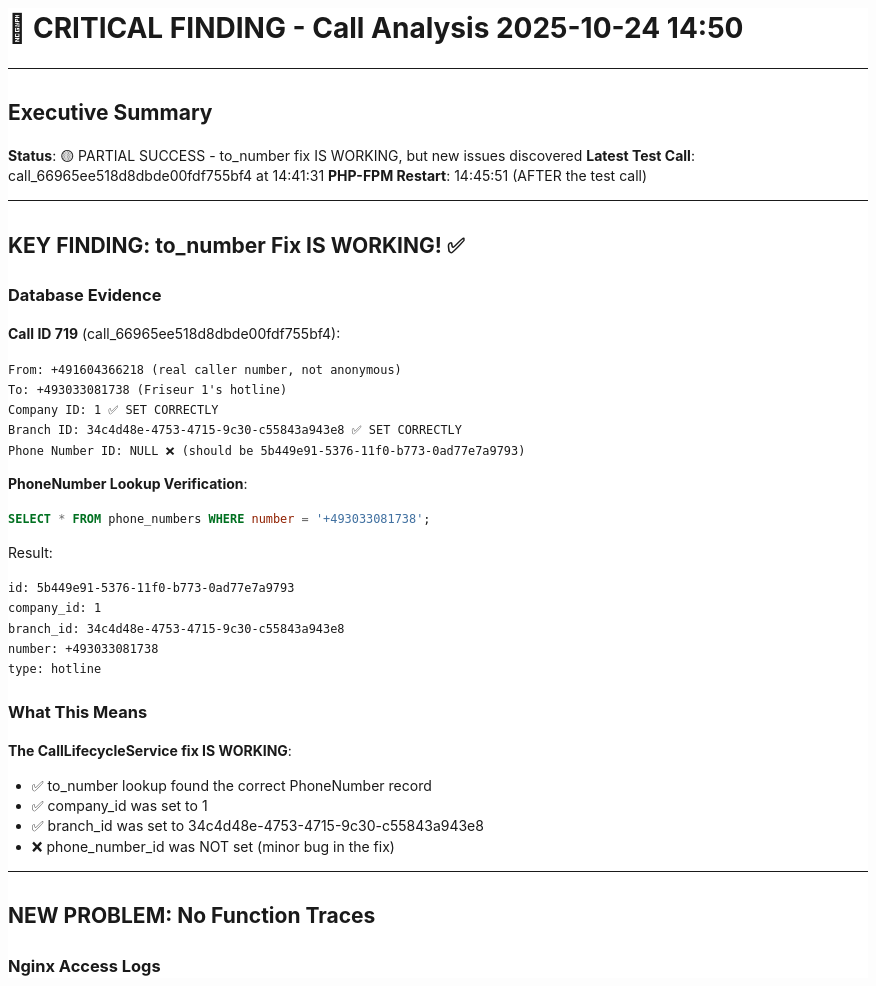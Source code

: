 # 🎯 CRITICAL FINDING - Call Analysis 2025-10-24 14:50

---

## Executive Summary

**Status**: 🟡 PARTIAL SUCCESS - to_number fix IS WORKING, but new issues discovered
**Latest Test Call**: call_66965ee518d8dbde00fdf755bf4 at 14:41:31
**PHP-FPM Restart**: 14:45:51 (AFTER the test call)

---

## KEY FINDING: to_number Fix IS WORKING! ✅

### Database Evidence

**Call ID 719** (call_66965ee518d8dbde00fdf755bf4):
```
From: +491604366218 (real caller number, not anonymous)
To: +493033081738 (Friseur 1's hotline)
Company ID: 1 ✅ SET CORRECTLY
Branch ID: 34c4d48e-4753-4715-9c30-c55843a943e8 ✅ SET CORRECTLY
Phone Number ID: NULL ❌ (should be 5b449e91-5376-11f0-b773-0ad77e7a9793)
```

**PhoneNumber Lookup Verification**:
```sql
SELECT * FROM phone_numbers WHERE number = '+493033081738';
```
Result:
```
id: 5b449e91-5376-11f0-b773-0ad77e7a9793
company_id: 1
branch_id: 34c4d48e-4753-4715-9c30-c55843a943e8
number: +493033081738
type: hotline
```

### What This Means

**The CallLifecycleService fix IS WORKING**:
- ✅ to_number lookup found the correct PhoneNumber record
- ✅ company_id was set to 1
- ✅ branch_id was set to 34c4d48e-4753-4715-9c30-c55843a943e8
- ❌ phone_number_id was NOT set (minor bug in the fix)

---

## NEW PROBLEM: No Function Traces

### Nginx Access Logs
